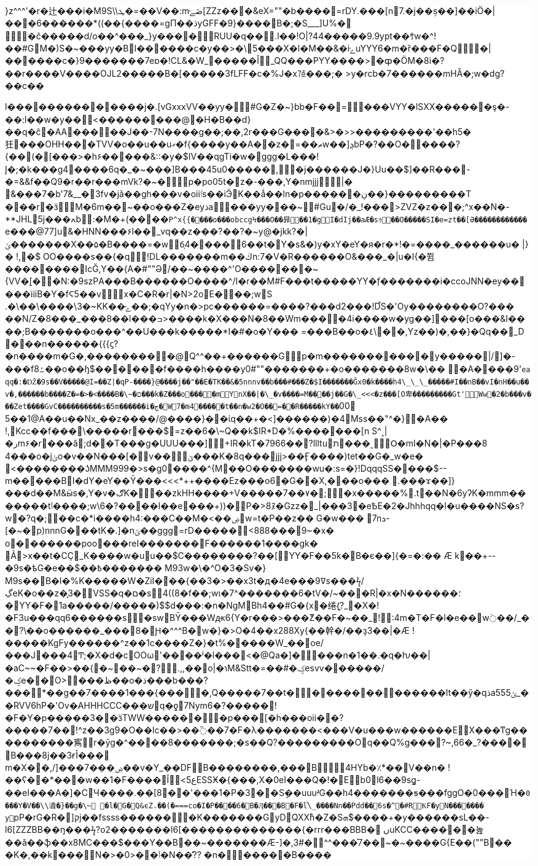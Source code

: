 # [](https://images2.imgbox.com/c4/e4/7FmMdTku_o.png)
}z^^^'�r�辻���i�Μ9S\\\\ܛ�=��V��:mڞݻ[ZZz���&eX=""�b����=rDY.���[n7.�j��ܹs��]��iӦ�|���6������\*((��{����=gΠ��ڌyGFF�9}����B�;�S\_\_\_]U%� �ĉ�����d/o��^���\_}y����RUU�q��.l��!O|?44�����9.9ypt��ｻw�^!��#GM�)S�\~���yy�BI������c�y��>�\\5���X�l�M��&�iݺuYYY6�m�ȑ���F�Q�|������c�}9�������7eɒ�!CL&�W\_�����Ǐ\_QQ���PYY����>�ȹ�ӦM�8i�?��r����V����OJL2�����B�[�����3fLFF�c�%J�x㍟���;�
>y�rcb�7������mHȀ�;w�dg?��c��

l��������������j�.[vGxxxVV��yy�#G�Z�\~}bb�F��=���VYY�lSXX������ş�-��:l��w�y��<���������@�H�B��d}��q�ĉ�AA�����J��-7N����g��;��,2r���G����&>�>>���������'��h5�狅���OHH���TVV�o��u��uގ�f{����y��A��z�=��ޠw��]ܯbР�?��O�����?{��(�[���>�h۶�����&::�y�$IV��qgTi�w�ggg�L���!Į�;�k���g4����6q�\_�\~���]B���45u0�����,�j������J�}Uu��$]��R���-�=&&f��Q9�r��r���mVk?�\~�p�po05t�z�-���,Y�nmjjj|�	&���7�b'7&\_\_�3fv�jǎ��gh���v�oiiٵs��iӬK��ǻ��ln�p������ڹ��}���������T
���r�ӟM�6m��\~��o���Z�eyذa���yy���\~�ّ#Gu�/�\_!���>ZVZ�z���;^x��N�-\*\*JHL5j���ߍb:�M�+(����`P^x{{����o���obccgϞ���O��暃��1�gI�dIj��aÆ�sｩ��O�����SI�e=zt��[Ə������������`e���@77]u&�HNN���۶l��՗\_vq��z���?��?�\~y@�jkk?�|ݵ�������X��۵�B����=�w6̹4����6��t�Y�s&�)y�xY�eY�я�r�\*!�=����\_������u� |}�	!,�$	OO����s��{�q!DL�������m��ڬn:7�V�R������O&���\_�|u�I{�쮬��������IcǦ,Y��{Α�#""Ə/��\~����^'O�������\~{VV�֭[��N:�9szРA���B������O����^/I�r��M#F���t�����YY�f̜�������i�ccoJNN�ey�����iiiB�Y�fϚ5��vx�C�R�r|�N>2o޼E���;wS
.�\\��\\����\\3�\~KK��ݻ��;�qYy�n�>pc������=����?���d2���!D֩S�'Oy��������O?��� ��N/Z�8���\_���8��l���ߏ>����k�X���N�8��Wm����4i����w�yg��]���[o���&I����;B�������o���^��U���k�����\*I�#�o�Y��� =���B��o�٤\\��,Yz��)�,��}�Qq��\_D
���n������{{{ϛ?�n����m�G�,��������̟�@Q^^��+������Gp�m�����������y�����|/]�-���f8ߑ��o��ɧ$������f����h����y0#""�������+�o�������8w�\\�� �A����9'`eaqq�:�Ǆ�9s��V�����@I=��Z|�qP-����}@����j��"��E�TK��&�5nnnv��b���#���Z�$I�������Ğx0�k����h4\_\_\_�����#I��nB��vI�nH��u��v�,������b����Z�=�>�<����B�\~�ם���k�Z���o����mYnX��|�\_�v����=M����j��G�\_<<<�z���[O卑���������Gt'Ww�2�b���v���Zet����GvC����������s�5m������i�چ�W7�m4�����t��n�w2�O��=��R�����kY��`00
5��1@A��u��Nx\_��z����/@����}�׎�ίq��+�<]������)�4Mss��"^�}�A��	!,Kcc��f���\\�����r���$=z��6�\~Q��k$IR\*D�%�������[n S^˲|�رm۶�r���ǎ;d��T���g�UUU���]+IR�kT�7966��?llltuת���˲Օ�mI�N�|�P���8 4���o�jݶo�v��N���[�v��ؿ���K�8q���jjj>��Ӻ����)tet��G�\_w�e�
<��������ʖMMM999�>s�g0����^{M��O�������wu�:s=�}!DqqqSS����$--m�����BI�dY�eY��Ȳ���<<<\*++����Ez���o6�G��X,���o��� .���ϫ��]}���d��M&ӹs�,Y�v�ګK���zkHH����+V�����7��۷�;�x�����%.t��N�6yʔK�mmm�������tٲ����;w\\6�?����I��e���+))�P�>8ﾇ�Gzz�\_|���3�eѢE�2�Jhhhqq�l�u����ΝS�s?w�?q�;��c�\*i����h4:���C��M�<��ۻw=t�P��z��	G�w��� 7nܖ-[�\~�p)nnnG���tK�.]�nݵ��ggg=rD�����<888���9\~�x�
o�������poo���reI�������F������1����gk�
Ã>x��t�СÇ\_K����w�u׺u��$C��������?��[YY�F��5k�B�є��]{�=�:�� Æ
k��+--�9s�ѣG�e��$��߿�������
Μ93w�\\�^O�3�Sv�}Μ9s��B�l�%K�����W�ZiI���{��3�>��x3t�д�4e���ߜ9s���ϟ/ڲeK�o��z�̙3�VSS�q�ם�s4((8�f��;wι�7^�������6�tV�/\~���R|�x�Ν������؛�YY�F�1a�����/�����)$$d���:�n�ΝgΜBh4��#G�{x�绻{̟?\_�X�!�F3u���qq6������s�swBȲ���Wԫ6{Y�r���>���ްZ��F�\~��\_!:4m�T�F�l�e��w߭��/\_��?\\��o������\_���8�Ԩ�^^^B�w�}�>O�4��x288Xy{��幹�/��ҙ3��|�Æ	!�����KgϜy������^z��1c����Z�}�t%�����W\_��oe/���J���4Ͳ;�X�d�cOOω'����ʲ�l���<�@Qa�]����n�1��.�q�ƕ��|�aC\~\~�F��>��{�\~��\~�?.,,��o|�ɿM&Stt�=��#�ؼesvv������/�ؼe��O>���ظ��o�ذ���b���?���\*��g��7����1���{����,Q�����7��t��������������lt��ӳ�qذa555ݵ\_��RVV6hР�'Ov�AHHHCCC���שq�ƍ7Nym6�?�����!�F�Y�p�����3��ӟTWW�������p���׭[�h���oii��?�����7��!^z��3g͘9�O��lc��>��߫��7�F�λ�������<���V�u���w������EX���ͳg����������寯r�ȳg�^����8�������;�s��Q?���������Oq��Q%g���?\~,66�\_?����	B���8j��3ғǏ��� m�X��,/]���ۻ���7��v�Y\_��DFB��������,���B4HYb�٪\*��V��n�	!��ʕ��\*���w��1�F����Ǐ<ع5ESSӾ�{���,X�0eI���Q�!�Eb0l6��9sg͚-��eI���A�]�CЧ����.��[8��'���1�P�3��Sܷ��uuuʴG��h4�������ƽ���fggO�0���Ή�`0���Y�V�݇�\\㵫�}��g�\~򩧇
�l�G�Q&ϵZ.��(�===co�I�P����6�B�Ӆ���B�F�l֯\_����Nn��Pdd��񐐐6s�^�#RҞF�y񥗧N�������y`pP�rG�R�]קj��fssss�������K�������GyDQXXؕh�Z�Sܗ$����+�y������sL��-l6[ZZZBB��ŋ���ϟ?o2�������l6[��������������{�rrr���BBB�
ںuKCC������놆��ǎ��ֆ��x8MC���$���Y��B��\~�������Æ-]�,3#�^^���͛7��\~�\~����G{E��(""B��	�K�,��k׮���N�>�ٲ��<0�N��̛?? �n������B����